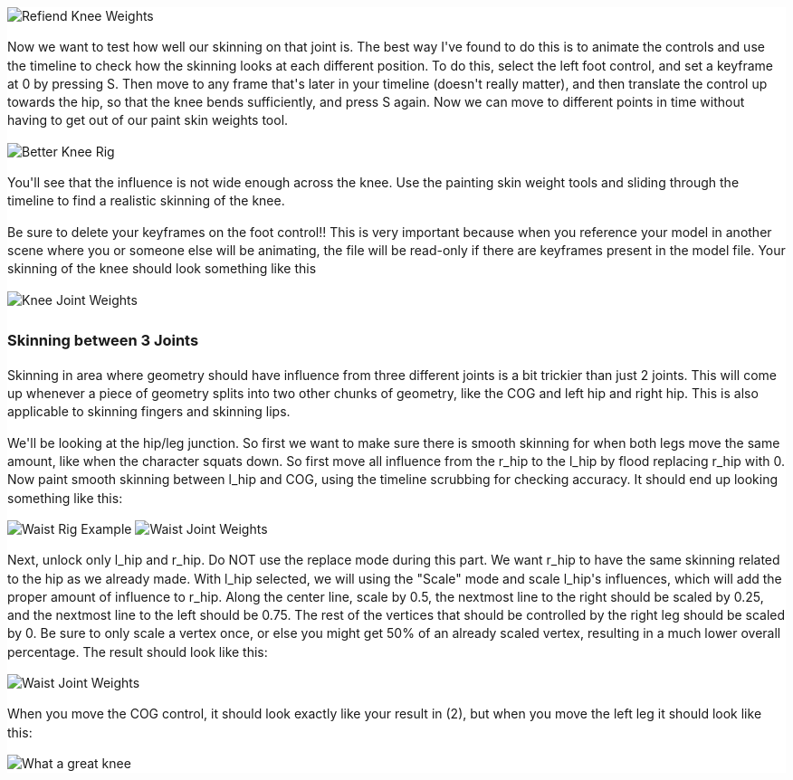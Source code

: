 ![Refiend Knee Weights](/images/skinning/ucbugg_skinning-13.jpg)

Now we want to test how well our skinning on that joint is. The best way I've found to do this is to animate the controls and use the timeline to check how the skinning looks at each different position. To do this, select the left foot control, and set a keyframe at 0 by pressing S. Then move to any frame that's later in your timeline (doesn't really matter), and then translate the control up towards the hip, so that the knee bends sufficiently, and press S again. Now we can move to different points in time without having to get out of our paint skin weights tool.

![Better Knee Rig](/images/skinning/ucbugg_skinning-14.jpg)

You'll see that the influence is not wide enough across the knee. Use the painting skin weight tools and sliding through the timeline to find a realistic skinning of the knee.

Be sure to delete your keyframes on the foot control!! This is very important because when you reference your model in another scene where you or someone else will be animating, the file will be read-only if there are keyframes present in the model file. Your skinning of the knee should look something like this

![Knee Joint Weights](/images/skinning/ucbugg_skinning-15.jpg)

### Skinning between 3 Joints

Skinning in area where geometry should have influence from three different joints
is a bit trickier than just 2 joints. This will come up whenever a piece of geometry splits into two other chunks of geometry, like the COG and left hip and right hip. This is also applicable to skinning fingers and skinning lips.

We'll be looking at the hip/leg junction. So first we want to make sure there is smooth skinning for when both legs move the same amount, like when the character squats down. So first move all influence from the r_hip to the l_hip by flood replacing r_hip with 0. Now paint smooth skinning between l_hip and COG, using the timeline scrubbing for checking accuracy. It should end up looking something like this:

![Waist Rig Example](/images/skinning/ucbugg_skinning-16.jpg)
![Waist Joint Weights](/images/skinning/ucbugg_skinning-17.jpg)

Next, unlock only l_hip and r_hip. Do NOT use the replace mode during this part. We want r_hip to have the same skinning related to the hip as we already made. With l_hip selected, we will using the "Scale" mode and scale l_hip's influences, which will add the proper amount of influence to r_hip. Along the center line, scale by 0.5, the nextmost line to the right should be scaled by 0.25, and the nextmost line to the left should be 0.75. The rest of the vertices that should be controlled by the right leg should be scaled by 0. Be sure to only scale a vertex once, or else you might get 50% of an already scaled vertex, resulting in a much lower overall percentage. The result should look like this:

![Waist Joint Weights](/images/skinning/ucbugg_skinning-18.jpg)

When you move the COG control, it should look exactly like your result in (2), but when you move the left leg it should look like this:

![What a great knee](/images/skinning/ucbugg_skinning-19.jpg)
